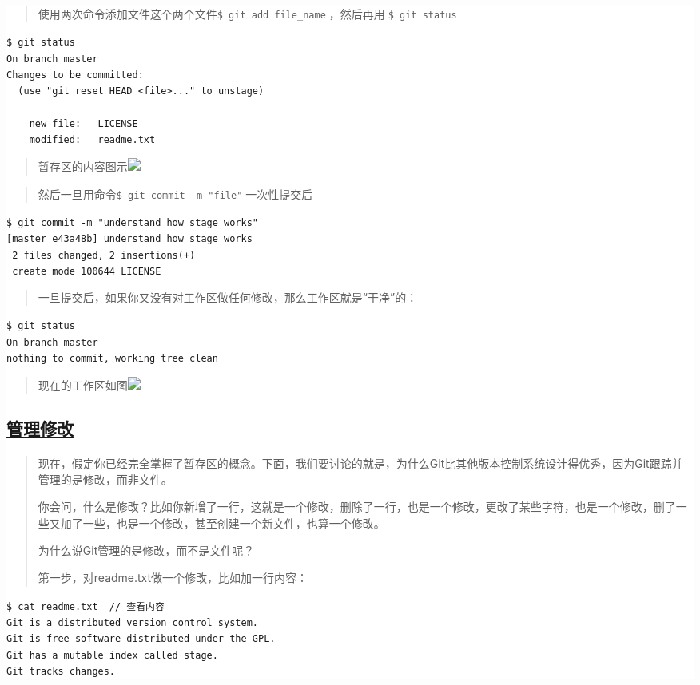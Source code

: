 ```
```



> 使用两次命令添加文件这个两个文件` $ git add file_name ` ，然后再用 ` $ git status `

```
$ git status
On branch master
Changes to be committed:
  (use "git reset HEAD <file>..." to unstage)

    new file:   LICENSE
    modified:   readme.txt
```



> 暂存区的内容图示![](https://cdn.liaoxuefeng.com/cdn/files/attachments/001384907720458e56751df1c474485b697575073c40ae9000/0)



> 然后一旦用命令` $ git commit -m "file" ` 一次性提交后

```
$ git commit -m "understand how stage works"
[master e43a48b] understand how stage works
 2 files changed, 2 insertions(+)
 create mode 100644 LICENSE
```



> 一旦提交后，如果你又没有对工作区做任何修改，那么工作区就是“干净”的： 

```
$ git status
On branch master
nothing to commit, working tree clean
```



> 现在的工作区如图![](https://cdn.liaoxuefeng.com/cdn/files/attachments/0013849077337835a877df2d26742b88dd7f56a6ace3ecf000/0)

## [管理修改](https://www.liaoxuefeng.com/wiki/0013739516305929606dd18361248578c67b8067c8c017b000/001374829472990293f16b45df14f35b94b3e8a026220c5000)

> 现在，假定你已经完全掌握了暂存区的概念。下面，我们要讨论的就是，为什么Git比其他版本控制系统设计得优秀，因为Git跟踪并管理的是修改，而非文件。
>
> 你会问，什么是修改？比如你新增了一行，这就是一个修改，删除了一行，也是一个修改，更改了某些字符，也是一个修改，删了一些又加了一些，也是一个修改，甚至创建一个新文件，也算一个修改。
>
> 为什么说Git管理的是修改，而不是文件呢？
>
> 第一步，对readme.txt做一个修改，比如加一行内容： 

```
$ cat readme.txt  // 查看内容
Git is a distributed version control system.
Git is free software distributed under the GPL.
Git has a mutable index called stage.
Git tracks changes.
```
